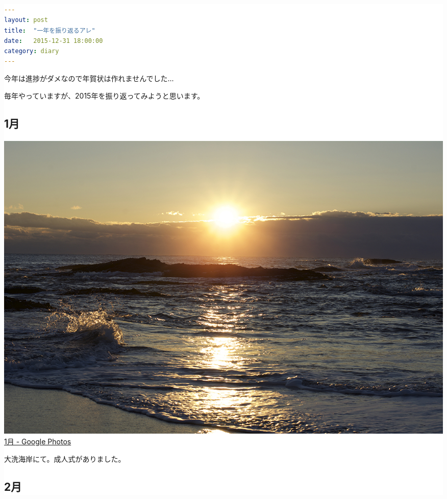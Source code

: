 ```yaml
---
layout: post
title:  "一年を振り返るアレ"
date:   2015-12-31 18:00:00
category: diary
---
```


今年は進捗がダメなので年賀状は作れませんでした...

毎年やっていますが、2015年を振り返ってみようと思います。

## 1月

<div class="row"><div class="col-md-12"><div class="card"><img src="/images/2015/12/1.jpg" class="card-img-top" width="100%" height="auto" /><div class="card-block"><a href="https://goo.gl/photos/v5vME5mxdYWSrWrM7" target="_blank" class="">1月 - Google Photos</a></div></div></div></div>

大洗海岸にて。成人式がありました。

## 2月
